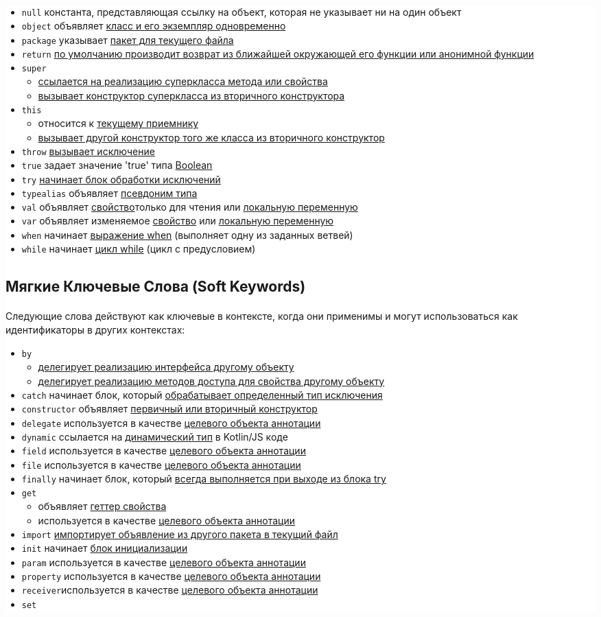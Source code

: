  * `null` константа, представляющая ссылку на объект, которая не указывает ни на один объект
 * `object` объявляет [класс и его экземпляр одновременно](/docs/reference/object-declarations.html)
 * `package` указывает [пакет для текущего файла](/docs/reference/packages.html)
 * `return` [по умолчанию производит возврат из ближайшей окружающей его функции или анонимной функции](/docs/reference/returns.html)  
 * `super` 
     - [ссылается на реализацию суперкласса метода или свойства](/docs/reference/classes.html#calling-the-superclass-implementation)
     - [вызывает конструктор суперкласса из вторичного конструктора](/docs/reference/classes.html#inheritance)
 * `this` 
     - относится к [текущему приемнику](/docs/reference/this-expressions.html)
     - [вызывает другой конструктор того же класса из вторичного конструктор](http://kotlinlang.org/docs/reference/classes.html#constructors)
 * `throw` [вызывает исключение](/docs/reference/exceptions.html)
 * `true` задает значение 'true' типа [Boolean](/docs/reference/basic-types.html#booleans)
 * `try` [начинает блок обработки исключений](/docs/reference/exceptions.html)
 * `typealias` объявляет [псевдоним типа](/docs/reference/type-aliases.html)
 * `val` объявляет [свойство](/docs/reference/properties.html)только для чтения или [локальную переменную](/docs/reference/basic-syntax.html#defining-variables)
 * `var` объявляет изменяемое [свойство](/docs/reference/properties.html) или [локальную переменную](/docs/reference/basic-syntax.html#defining-variables)
 * `when` начинает [выражение when](/docs/reference/control-flow.html#when-expression) (выполняет одну из заданных ветвей)
 * `while` начинает [цикл while](/docs/reference/control-flow.html#while-loops) (цикл с предусловием)




## Мягкие Ключевые Слова (Soft Keywords)

Следующие слова действуют как ключевые в контексте, когда они применимы и могут использоваться как идентификаторы в других контекстах:

 * `by`
     - [делегирует реализацию интерфейса другому объекту](/docs/reference/delegation.html)
     - [делегирует реализацию методов доступа для свойства другому объекту](/docs/reference/delegated-properties.html)
 * `catch` начинает блок, который [обрабатывает определенный тип исключения](/docs/reference/exceptions.html)
 * `constructor` объявляет [первичный или вторичный конструктор](/docs/reference/classes.html#constructors)
 * `delegate` используется в качестве [целевого объекта аннотации](/docs/reference/annotations.html#annotation-use-site-targets) 
 * `dynamic` ссылается на [динамический тип](/docs/reference/dynamic-type.html) в Kotlin/JS коде
 * `field` используется в качестве [целевого объекта аннотации](/docs/reference/annotations.html#annotation-use-site-targets)
 * `file` используется в качестве [целевого объекта аннотации](/docs/reference/annotations.html#annotation-use-site-targets)
 * `finally` начинает блок, который [всегда выполняется при выходе из блока try](/docs/reference/exceptions.html)
 * `get`
     - объявляет [геттер свойства](/docs/reference/properties.html#getters-and-setters)
     - используется в качестве [целевого объекта аннотации](/docs/reference/annotations.html#annotation-use-site-targets)
 * `import` [импортирует объявление из другого пакета в текущий файл](/docs/reference/packages.html)
 * `init` начинает [блок инициализации](/docs/reference/classes.html#constructors)
 * `param` используется в качестве [целевого объекта аннотации](/docs/reference/annotations.html#annotation-use-site-targets)
 * `property` используется в качестве [целевого объекта аннотации](/docs/reference/annotations.html#annotation-use-site-targets)
 * `receiver`используется в качестве [целевого объекта аннотации](/docs/reference/annotations.html#annotation-use-site-targets)
 * `set`